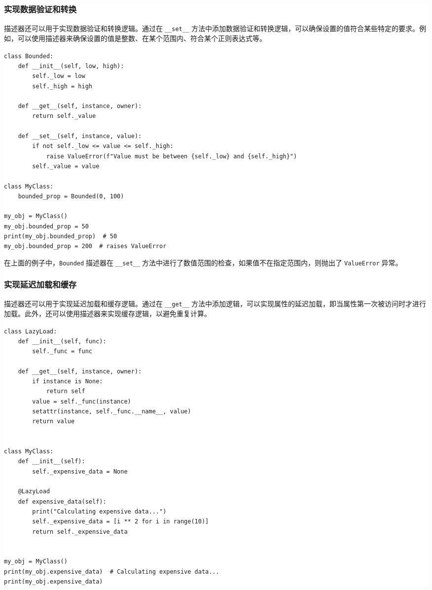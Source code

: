 ### 实现数据验证和转换

描述器还可以用于实现数据验证和转换逻辑。通过在 `__set__` 方法中添加数据验证和转换逻辑，可以确保设置的值符合某些特定的要求。例如，可以使用描述器来确保设置的值是整数、在某个范围内、符合某个正则表达式等。

    class Bounded:
        def __init__(self, low, high):
            self._low = low
            self._high = high
        
        def __get__(self, instance, owner):
            return self._value
        
        def __set__(self, instance, value):
            if not self._low <= value <= self._high:
                raise ValueError(f"Value must be between {self._low} and {self._high}")
            self._value = value
    
    class MyClass:
        bounded_prop = Bounded(0, 100)
    
    my_obj = MyClass()
    my_obj.bounded_prop = 50
    print(my_obj.bounded_prop)  # 50
    my_obj.bounded_prop = 200  # raises ValueError
    

在上面的例子中，`Bounded` 描述器在 `__set__` 方法中进行了数值范围的检查，如果值不在指定范围内，则抛出了 `ValueError` 异常。

### 实现延迟加载和缓存

描述器还可以用于实现延迟加载和缓存逻辑。通过在 `__get__` 方法中添加逻辑，可以实现属性的延迟加载，即当属性第一次被访问时才进行加载。此外，还可以使用描述器来实现缓存逻辑，以避免重复计算。

    class LazyLoad:
        def __init__(self, func):
            self._func = func
    
        def __get__(self, instance, owner):
            if instance is None:
                return self
            value = self._func(instance)
            setattr(instance, self._func.__name__, value)
            return value
    
    
    class MyClass:
        def __init__(self):
            self._expensive_data = None
    
        @LazyLoad
        def expensive_data(self):
            print("Calculating expensive data...")
            self._expensive_data = [i ** 2 for i in range(10)]
            return self._expensive_data
    
    
    my_obj = MyClass()
    print(my_obj.expensive_data)  # Calculating expensive data... 
    print(my_obj.expensive_data)
    